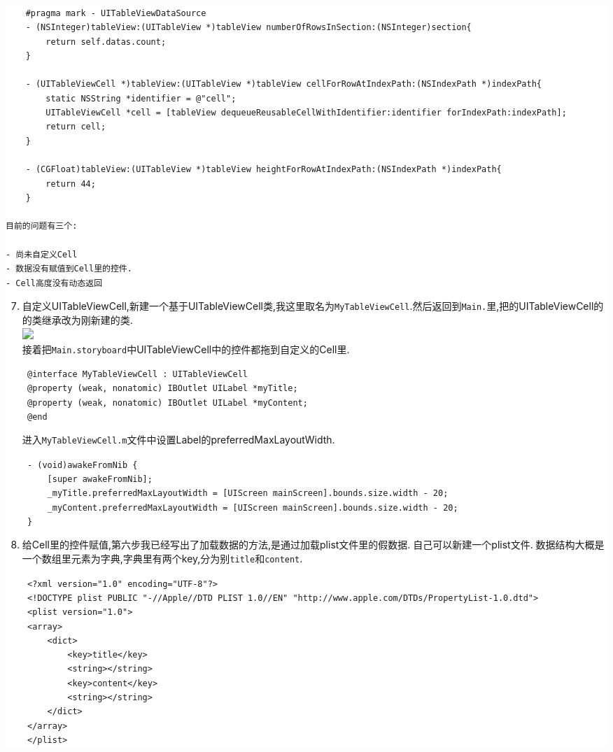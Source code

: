 		#pragma mark - UITableViewDataSource
		- (NSInteger)tableView:(UITableView *)tableView numberOfRowsInSection:(NSInteger)section{
		    return self.datas.count;
		}
		
		- (UITableViewCell *)tableView:(UITableView *)tableView cellForRowAtIndexPath:(NSIndexPath *)indexPath{
		    static NSString *identifier = @"cell";
		    UITableViewCell *cell = [tableView dequeueReusableCellWithIdentifier:identifier forIndexPath:indexPath];
		    return cell;
		}
		
		- (CGFloat)tableView:(UITableView *)tableView heightForRowAtIndexPath:(NSIndexPath *)indexPath{
		    return 44;	
		}
		
	目前的问题有三个:
	
	- 尚未自定义Cell
	- 数据没有赋值到Cell里的控件.
	- Cell高度没有动态返回

 

7. 自定义<a name="UITableViewCell">UITableViewCell</a>,新建一个基于UITableViewCell类,我这里取名为`MyTableViewCell`.然后返回到`Main.`里,把的UITableViewCell的的类继承改为刚新建的类.  
![](http://oclnty4pg.bkt.clouddn.com/shot12.png)  
接着把`Main.storyboard`中UITableViewCell中的控件都拖到自定义的Cell里.

		@interface MyTableViewCell : UITableViewCell
		@property (weak, nonatomic) IBOutlet UILabel *myTitle;
		@property (weak, nonatomic) IBOutlet UILabel *myContent;
		@end
		
	进入`MyTableViewCell.m`文件中设置Label的preferredMaxLayoutWidth.

		- (void)awakeFromNib {
		    [super awakeFromNib];
		    _myTitle.preferredMaxLayoutWidth = [UIScreen mainScreen].bounds.size.width - 20;
		    _myContent.preferredMaxLayoutWidth = [UIScreen mainScreen].bounds.size.width - 20;
		}
	
		
8. 给Cell里的控件赋值,第六步我已经写出了加载数据的方法,是通过加载plist文件里的假数据.
自己可以新建一个plist文件.
数据结构大概是一个数组里元素为字典,字典里有两个key,分为别`title`和`content`.

		<?xml version="1.0" encoding="UTF-8"?>
		<!DOCTYPE plist PUBLIC "-//Apple//DTD PLIST 1.0//EN" "http://www.apple.com/DTDs/PropertyList-1.0.dtd">
		<plist version="1.0">
		<array>
			<dict>
				<key>title</key>
				<string></string>
				<key>content</key>
				<string></string>
			</dict>
		</array>
		</plist> 		
		
